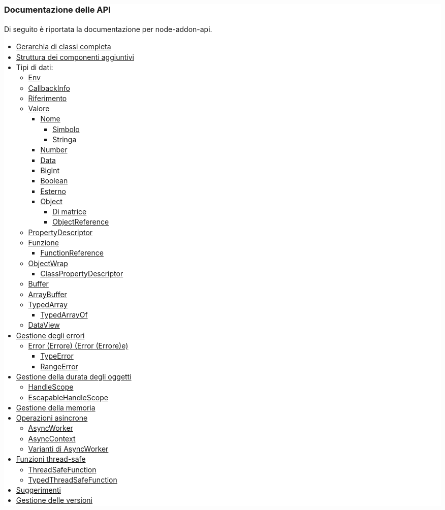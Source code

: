 <a name="api"></a>

### <a name="api-documentation"></a>**Documentazione delle API**

Di seguito è riportata la documentazione per node-addon-api.

 - [Gerarchia di classi completa](doc/hierarchy.md)
 - [Struttura dei componenti aggiuntivi](doc/addon.md)
 - Tipi di dati:
    - [Env](doc/env.md)
    - [CallbackInfo](doc/callbackinfo.md)
    - [Riferimento](doc/reference.md)
    - [Valore](doc/value.md)
        - [Nome](doc/name.md)
            - [Simbolo](doc/symbol.md)
            - [Stringa](doc/string.md)
        - [Number](doc/number.md)
        - [Data](doc/date.md)
        - [BigInt](doc/bigint.md)
        - [Boolean](doc/boolean.md)
        - [Esterno](doc/external.md)
        - [Object](doc/object.md)
            - [Di matrice](doc/array.md)
            - [ObjectReference](doc/object_reference.md)
    - [PropertyDescriptor](doc/property_descriptor.md)
    - [Funzione](doc/function.md)
        - [FunctionReference](doc/function_reference.md)
    - [ObjectWrap](doc/object_wrap.md)
        - [ClassPropertyDescriptor](doc/class_property_descriptor.md)
    - [Buffer](doc/buffer.md)
    - [ArrayBuffer](doc/array_buffer.md)
    - [TypedArray](doc/typed_array.md)
      - [TypedArrayOf](doc/typed_array_of.md)
    - [DataView](doc/dataview.md)
 - [Gestione degli errori](doc/error_handling.md)
    - [Error (Errore) (Error (Errore)e)](doc/error.md)
      - [TypeError](doc/type_error.md)
      - [RangeError](doc/range_error.md)
 - [Gestione della durata degli oggetti](doc/object_lifetime_management.md)
    - [HandleScope](doc/handle_scope.md)
    - [EscapableHandleScope](doc/escapable_handle_scope.md)
 - [Gestione della memoria](doc/memory_management.md)
 - [Operazioni asincrone](doc/async_operations.md)
    - [AsyncWorker](doc/async_worker.md)
    - [AsyncContext](doc/async_context.md)
    - [Varianti di AsyncWorker](doc/async_worker_variants.md)
 - [Funzioni thread-safe](doc/threadsafe.md)
    - [ThreadSafeFunction](doc/threadsafe_function.md)
    - [TypedThreadSafeFunction](doc/typed_threadsafe_function.md)
 - [Suggerimenti](doc/promises.md)
 - [Gestione delle versioni](doc/version_management.md)
